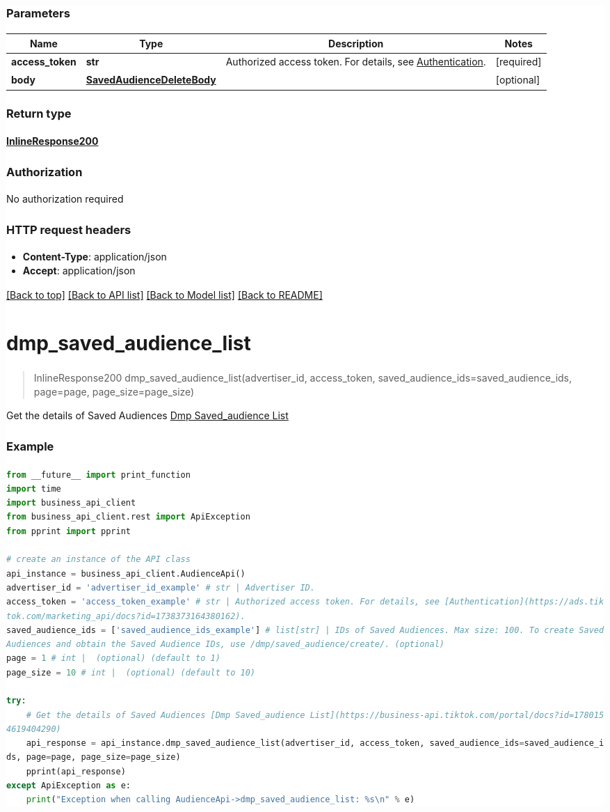 ### Parameters

Name | Type | Description  | Notes
------------- | ------------- | ------------- | -------------
 **access_token** | **str**| Authorized access token. For details, see [Authentication](https://ads.tiktok.com/marketing_api/docs?id&#x3D;1738373164380162). | [required]
 **body** | [**SavedAudienceDeleteBody**](SavedAudienceDeleteBody.md)|  | [optional] 

### Return type

[**InlineResponse200**](InlineResponse200.md)

### Authorization

No authorization required

### HTTP request headers

 - **Content-Type**: application/json
 - **Accept**: application/json

[[Back to top]](#) [[Back to API list]](../README.md#documentation-for-api-endpoints) [[Back to Model list]](../README.md#documentation-for-models) [[Back to README]](../README.md)

# **dmp_saved_audience_list**
> InlineResponse200 dmp_saved_audience_list(advertiser_id, access_token, saved_audience_ids=saved_audience_ids, page=page, page_size=page_size)

Get the details of Saved Audiences [Dmp Saved_audience List](https://business-api.tiktok.com/portal/docs?id=1780154619404290)

### Example
```python
from __future__ import print_function
import time
import business_api_client
from business_api_client.rest import ApiException
from pprint import pprint

# create an instance of the API class
api_instance = business_api_client.AudienceApi()
advertiser_id = 'advertiser_id_example' # str | Advertiser ID.
access_token = 'access_token_example' # str | Authorized access token. For details, see [Authentication](https://ads.tiktok.com/marketing_api/docs?id=1738373164380162).
saved_audience_ids = ['saved_audience_ids_example'] # list[str] | IDs of Saved Audiences. Max size: 100. To create Saved Audiences and obtain the Saved Audience IDs, use /dmp/saved_audience/create/. (optional)
page = 1 # int |  (optional) (default to 1)
page_size = 10 # int |  (optional) (default to 10)

try:
    # Get the details of Saved Audiences [Dmp Saved_audience List](https://business-api.tiktok.com/portal/docs?id=1780154619404290)
    api_response = api_instance.dmp_saved_audience_list(advertiser_id, access_token, saved_audience_ids=saved_audience_ids, page=page, page_size=page_size)
    pprint(api_response)
except ApiException as e:
    print("Exception when calling AudienceApi->dmp_saved_audience_list: %s\n" % e)
```
